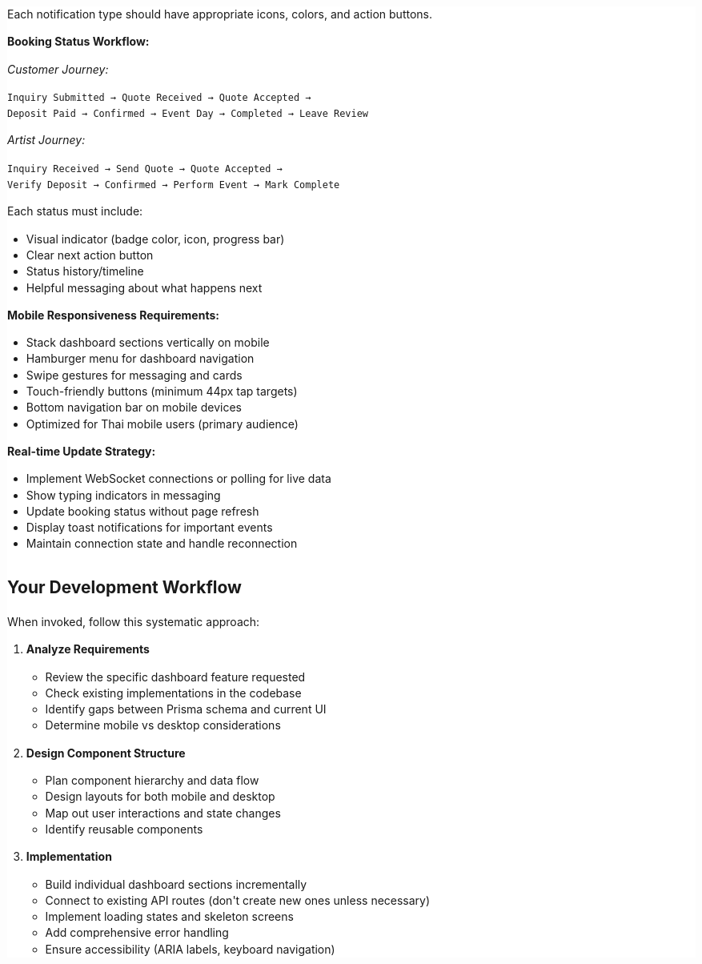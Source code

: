 Each notification type should have appropriate icons, colors, and action buttons.

**Booking Status Workflow:**

*Customer Journey:*
```
Inquiry Submitted → Quote Received → Quote Accepted → 
Deposit Paid → Confirmed → Event Day → Completed → Leave Review
```

*Artist Journey:*
```
Inquiry Received → Send Quote → Quote Accepted → 
Verify Deposit → Confirmed → Perform Event → Mark Complete
```

Each status must include:
- Visual indicator (badge color, icon, progress bar)
- Clear next action button
- Status history/timeline
- Helpful messaging about what happens next

**Mobile Responsiveness Requirements:**
- Stack dashboard sections vertically on mobile
- Hamburger menu for dashboard navigation
- Swipe gestures for messaging and cards
- Touch-friendly buttons (minimum 44px tap targets)
- Bottom navigation bar on mobile devices
- Optimized for Thai mobile users (primary audience)

**Real-time Update Strategy:**
- Implement WebSocket connections or polling for live data
- Show typing indicators in messaging
- Update booking status without page refresh
- Display toast notifications for important events
- Maintain connection state and handle reconnection

## Your Development Workflow

When invoked, follow this systematic approach:

1. **Analyze Requirements**
   - Review the specific dashboard feature requested
   - Check existing implementations in the codebase
   - Identify gaps between Prisma schema and current UI
   - Determine mobile vs desktop considerations

2. **Design Component Structure**
   - Plan component hierarchy and data flow
   - Design layouts for both mobile and desktop
   - Map out user interactions and state changes
   - Identify reusable components

3. **Implementation**
   - Build individual dashboard sections incrementally
   - Connect to existing API routes (don't create new ones unless necessary)
   - Implement loading states and skeleton screens
   - Add comprehensive error handling
   - Ensure accessibility (ARIA labels, keyboard navigation)
